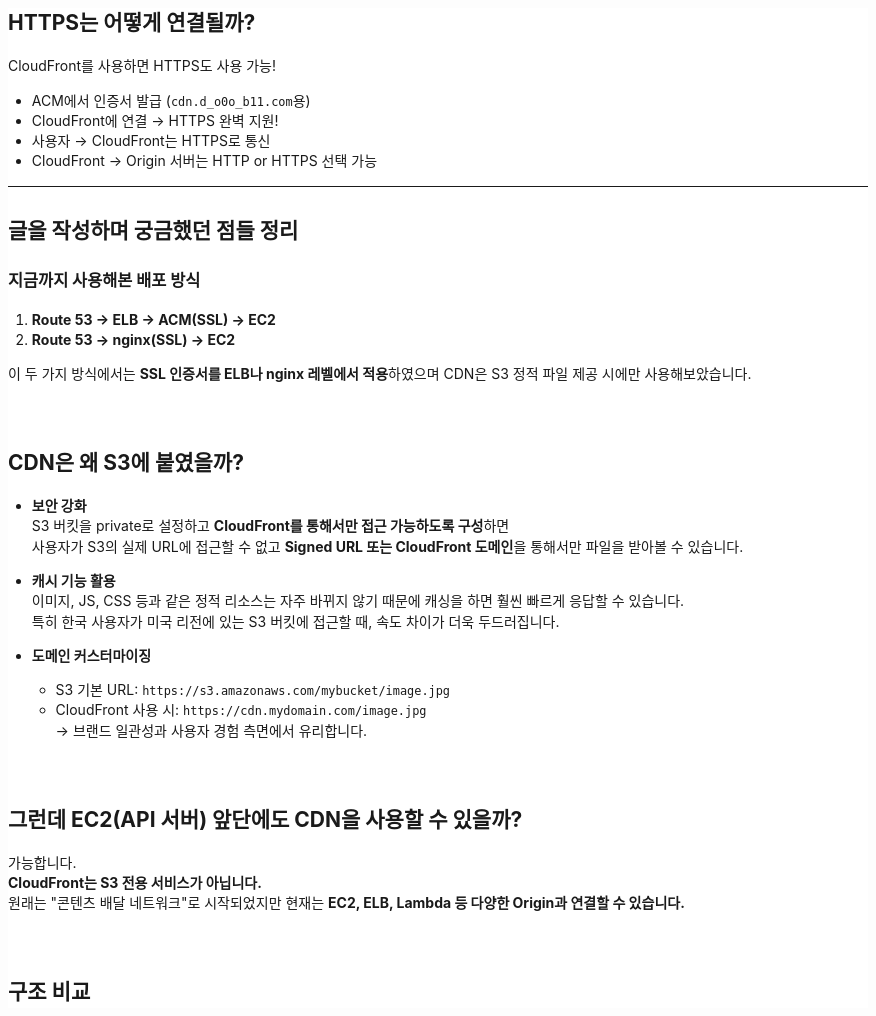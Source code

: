 

## HTTPS는 어떻게 연결될까?

CloudFront를 사용하면 HTTPS도 사용 가능!

- ACM에서 인증서 발급 (`cdn.d_o0o_b11.com`용)
- CloudFront에 연결 → HTTPS 완벽 지원!
- 사용자 → CloudFront는 HTTPS로 통신
- CloudFront → Origin 서버는 HTTP or HTTPS 선택 가능


---


## 글을 작성하며 궁금했던 점들 정리

### 지금까지 사용해본 배포 방식

1. **Route 53 → ELB → ACM(SSL) → EC2**
2. **Route 53 → nginx(SSL) → EC2**

이 두 가지 방식에서는 **SSL 인증서를 ELB나 nginx 레벨에서 적용**하였으며 
CDN은 S3 정적 파일 제공 시에만 사용해보았습니다.

<br/>

## CDN은 왜 S3에 붙였을까?
- **보안 강화**  
  S3 버킷을 private로 설정하고 **CloudFront를 통해서만 접근 가능하도록 구성**하면  
  사용자가 S3의 실제 URL에 접근할 수 없고 **Signed URL 또는 CloudFront 도메인**을 통해서만 파일을 받아볼 수 있습니다.

- **캐시 기능 활용**  
  이미지, JS, CSS 등과 같은 정적 리소스는 자주 바뀌지 않기 때문에 캐싱을 하면 훨씬 빠르게 응답할 수 있습니다.  
  특히 한국 사용자가 미국 리전에 있는 S3 버킷에 접근할 때, 속도 차이가 더욱 두드러집니다.

- **도메인 커스터마이징**  
  - S3 기본 URL: `https://s3.amazonaws.com/mybucket/image.jpg`  
  - CloudFront 사용 시: `https://cdn.mydomain.com/image.jpg`  
  → 브랜드 일관성과 사용자 경험 측면에서 유리합니다.

<br/>

## 그런데 EC2(API 서버) 앞단에도 CDN을 사용할 수 있을까?

가능합니다.  
**CloudFront는 S3 전용 서비스가 아닙니다.**  
원래는 "콘텐츠 배달 네트워크"로 시작되었지만 
현재는 **EC2, ELB, Lambda 등 다양한 Origin과 연결할 수 있습니다.**

<br/>

## 구조 비교

